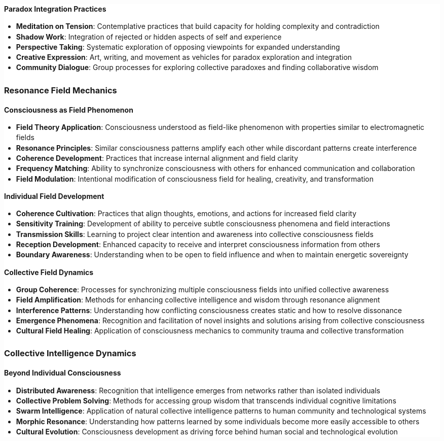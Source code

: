 **Paradox Integration Practices**
- **Meditation on Tension**: Contemplative practices that build capacity for holding complexity and contradiction
- **Shadow Work**: Integration of rejected or hidden aspects of self and experience
- **Perspective Taking**: Systematic exploration of opposing viewpoints for expanded understanding
- **Creative Expression**: Art, writing, and movement as vehicles for paradox exploration and integration
- **Community Dialogue**: Group processes for exploring collective paradoxes and finding collaborative wisdom

### Resonance Field Mechanics

**Consciousness as Field Phenomenon**
- **Field Theory Application**: Consciousness understood as field-like phenomenon with properties similar to electromagnetic fields
- **Resonance Principles**: Similar consciousness patterns amplify each other while discordant patterns create interference
- **Coherence Development**: Practices that increase internal alignment and field clarity
- **Frequency Matching**: Ability to synchronize consciousness with others for enhanced communication and collaboration
- **Field Modulation**: Intentional modification of consciousness field for healing, creativity, and transformation

**Individual Field Development**
- **Coherence Cultivation**: Practices that align thoughts, emotions, and actions for increased field clarity
- **Sensitivity Training**: Development of ability to perceive subtle consciousness phenomena and field interactions
- **Transmission Skills**: Learning to project clear intention and awareness into collective consciousness fields
- **Reception Development**: Enhanced capacity to receive and interpret consciousness information from others
- **Boundary Awareness**: Understanding when to be open to field influence and when to maintain energetic sovereignty

**Collective Field Dynamics**
- **Group Coherence**: Processes for synchronizing multiple consciousness fields into unified collective awareness
- **Field Amplification**: Methods for enhancing collective intelligence and wisdom through resonance alignment
- **Interference Patterns**: Understanding how conflicting consciousness creates static and how to resolve dissonance
- **Emergence Phenomena**: Recognition and facilitation of novel insights and solutions arising from collective consciousness
- **Cultural Field Healing**: Application of consciousness mechanics to community trauma and collective transformation

### Collective Intelligence Dynamics

**Beyond Individual Consciousness**
- **Distributed Awareness**: Recognition that intelligence emerges from networks rather than isolated individuals
- **Collective Problem Solving**: Methods for accessing group wisdom that transcends individual cognitive limitations
- **Swarm Intelligence**: Application of natural collective intelligence patterns to human community and technological systems
- **Morphic Resonance**: Understanding how patterns learned by some individuals become more easily accessible to others
- **Cultural Evolution**: Consciousness development as driving force behind human social and technological evolution
